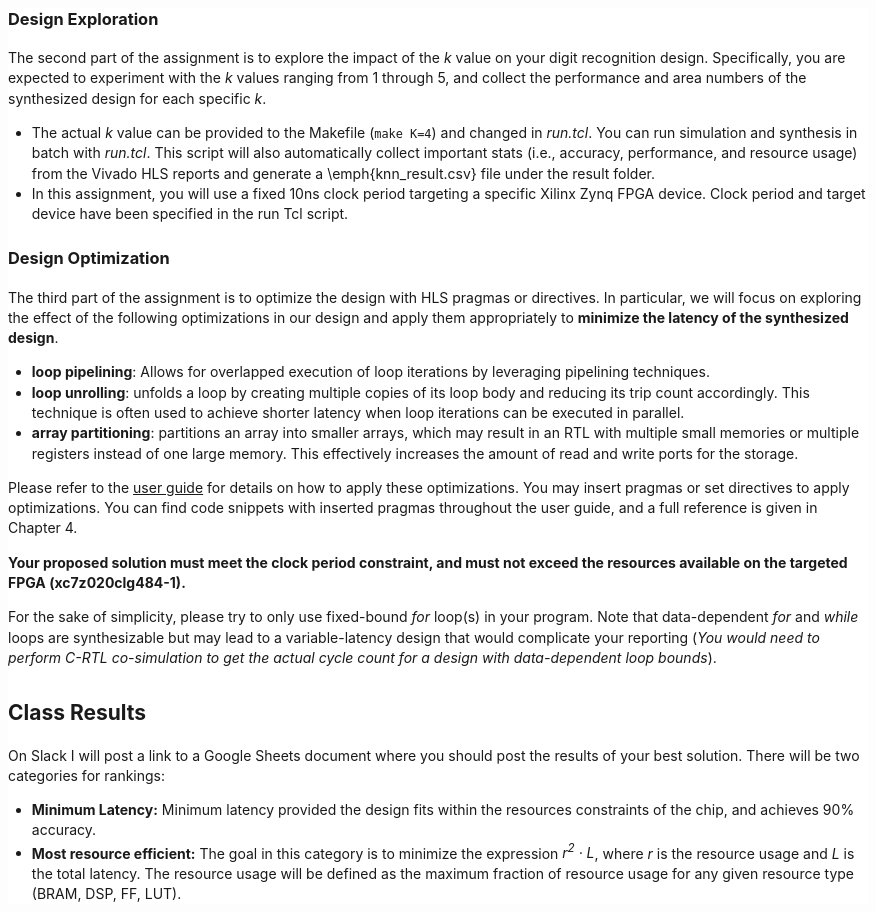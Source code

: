 ### Design Exploration
The second part of the assignment is to explore the impact of the *k* value on your digit recognition design. Specifically, you are expected to experiment with the *k* values ranging from 1 through 5, and collect the performance and area numbers of the synthesized design for each specific *k*.
* The actual *k* value can be provided to the Makefile (`make K=4`) and changed in *run.tcl*. You can run simulation and synthesis in batch with *run.tcl*. This script will also automatically collect important stats (i.e., accuracy, performance, and resource usage) from the Vivado HLS reports and generate a \emph{knn\_result.csv} file under the result folder.
* In this assignment, you will use a fixed 10ns clock period targeting a specific Xilinx Zynq FPGA device. Clock period and target device have been specified in the run Tcl script.


### Design Optimization
The third part of the assignment is to optimize the design with HLS pragmas or directives. In particular, we
will focus on exploring the effect of the following optimizations in our design and apply them appropriately
to **minimize the latency of the synthesized design**.
* **loop pipelining**: Allows for overlapped execution of loop iterations by leveraging pipelining techniques.
* **loop unrolling**: unfolds a loop by creating multiple copies of its loop body and reducing its trip count accordingly. This technique is often used to achieve shorter latency when loop iterations can be executed in parallel.
* **array partitioning**: partitions an array into smaller arrays, which may result in an RTL with multiple small memories or multiple registers instead of one large memory. This effectively increases the amount
of read and write ports for the storage.

Please refer to the [user guide](https://www.xilinx.com/support/documentation/sw_manuals/xilinx2020_2/ug1399-vitis-hls.pdf) for details on how to apply these optimizations.  You may insert pragmas or set directives to apply optimizations. You can find code snippets with inserted pragmas throughout the user guide, and a full reference is given in Chapter 4.

**Your proposed solution must meet the clock period constraint, and must not exceed the resources available on the targeted FPGA (xc7z020clg484-1).**

For the sake of simplicity, please try to only use fixed-bound
*for* loop(s) in your program. Note that data-dependent *for* and *while* loops are synthesizable but may lead to a variable-latency design that would complicate your reporting (*You would need to perform C-RTL co-simulation to get the actual cycle count for a design with data-dependent loop bounds*).

## Class Results
On Slack I will post a link to a Google Sheets document where you should post the results of your best solution.  There will be two categories for rankings:
* **Minimum Latency:** Minimum latency provided the design fits within the resources constraints of the chip, and achieves 90% accuracy. 
* **Most resource efficient:**  The goal in this category is to minimize the expression _r<sup>2</sup> &#xb7; L_, where _r_ is the resource usage and _L_ is the total latency.  The resource usage will be defined as the maximum fraction of resource usage for any given resource type (BRAM, DSP, FF, LUT).
 